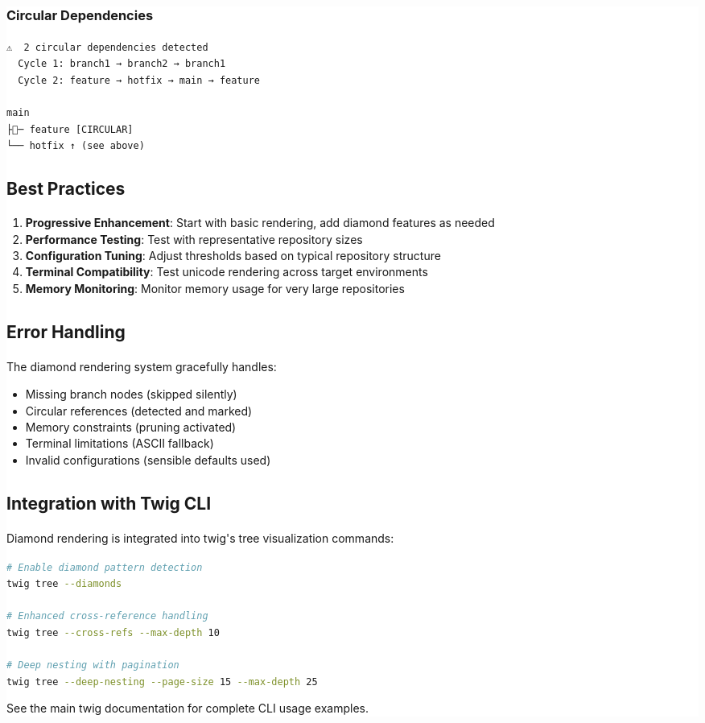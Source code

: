 ### Circular Dependencies
```
⚠️  2 circular dependencies detected
  Cycle 1: branch1 → branch2 → branch1
  Cycle 2: feature → hotfix → main → feature

main
├🔄─ feature [CIRCULAR]
└── hotfix ↑ (see above)
```

## Best Practices

1. **Progressive Enhancement**: Start with basic rendering, add diamond features as needed
2. **Performance Testing**: Test with representative repository sizes
3. **Configuration Tuning**: Adjust thresholds based on typical repository structure
4. **Terminal Compatibility**: Test unicode rendering across target environments
5. **Memory Monitoring**: Monitor memory usage for very large repositories

## Error Handling

The diamond rendering system gracefully handles:
- Missing branch nodes (skipped silently)
- Circular references (detected and marked)
- Memory constraints (pruning activated)
- Terminal limitations (ASCII fallback)
- Invalid configurations (sensible defaults used)

## Integration with Twig CLI

Diamond rendering is integrated into twig's tree visualization commands:

```bash
# Enable diamond pattern detection
twig tree --diamonds

# Enhanced cross-reference handling  
twig tree --cross-refs --max-depth 10

# Deep nesting with pagination
twig tree --deep-nesting --page-size 15 --max-depth 25
```

See the main twig documentation for complete CLI usage examples.